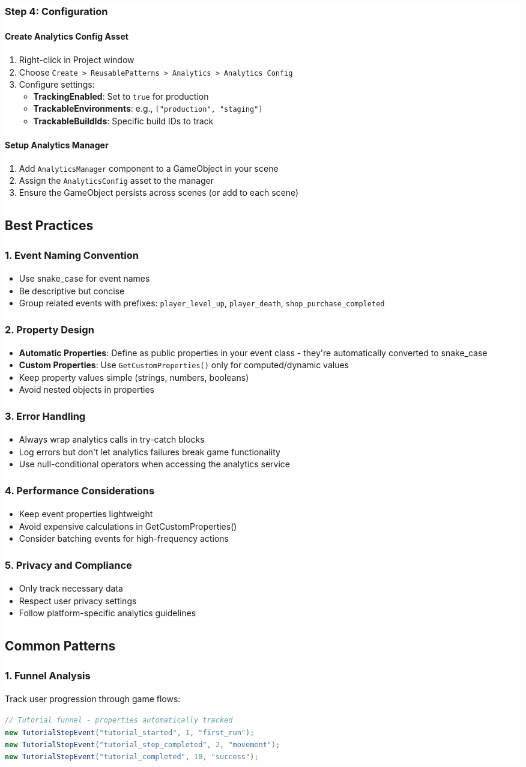 ### Step 4: Configuration

#### Create Analytics Config Asset
1. Right-click in Project window
2. Choose `Create > ReusablePatterns > Analytics > Analytics Config`
3. Configure settings:
   - **TrackingEnabled**: Set to `true` for production
   - **TrackableEnvironments**: e.g., `["production", "staging"]`
   - **TrackableBuildIds**: Specific build IDs to track

#### Setup Analytics Manager
1. Add `AnalyticsManager` component to a GameObject in your scene
2. Assign the `AnalyticsConfig` asset to the manager
3. Ensure the GameObject persists across scenes (or add to each scene)

## Best Practices

### 1. Event Naming Convention
- Use snake_case for event names
- Be descriptive but concise
- Group related events with prefixes: `player_level_up`, `player_death`, `shop_purchase_completed`

### 2. Property Design
- **Automatic Properties**: Define as public properties in your event class - they're automatically converted to snake_case
- **Custom Properties**: Use `GetCustomProperties()` only for computed/dynamic values
- Keep property values simple (strings, numbers, booleans)
- Avoid nested objects in properties

### 3. Error Handling
- Always wrap analytics calls in try-catch blocks
- Log errors but don't let analytics failures break game functionality
- Use null-conditional operators when accessing the analytics service

### 4. Performance Considerations
- Keep event properties lightweight
- Avoid expensive calculations in GetCustomProperties()
- Consider batching events for high-frequency actions

### 5. Privacy and Compliance
- Only track necessary data
- Respect user privacy settings
- Follow platform-specific analytics guidelines

## Common Patterns

### 1. Funnel Analysis
Track user progression through game flows:
```csharp
// Tutorial funnel - properties automatically tracked
new TutorialStepEvent("tutorial_started", 1, "first_run");
new TutorialStepEvent("tutorial_step_completed", 2, "movement");
new TutorialStepEvent("tutorial_completed", 10, "success");
```
